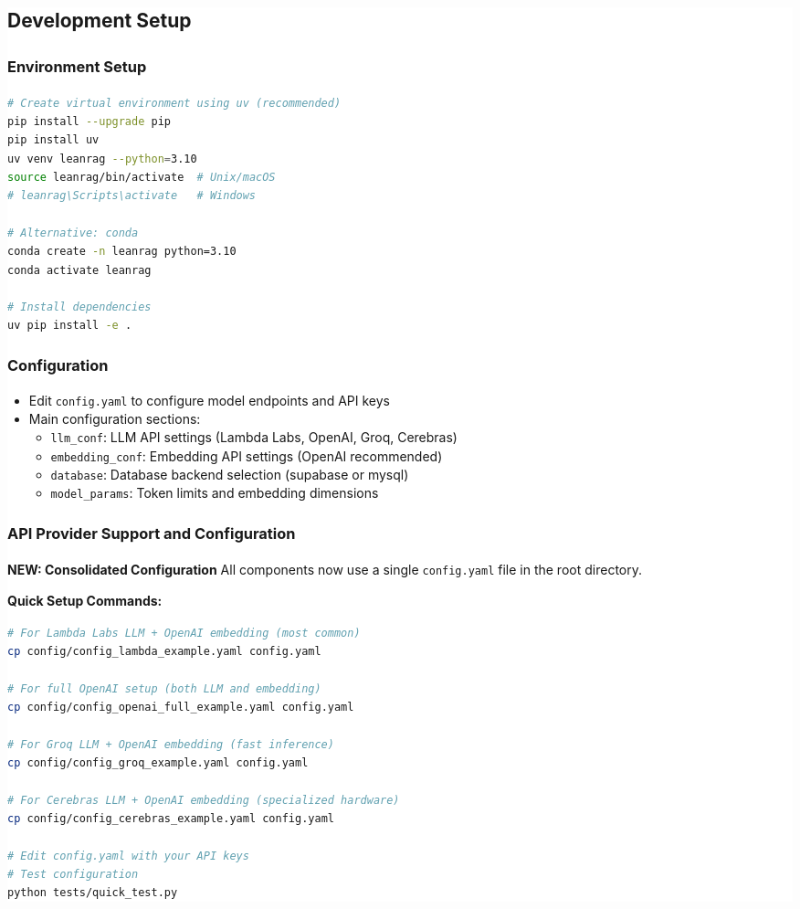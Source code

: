 ## Development Setup

### Environment Setup
```bash
# Create virtual environment using uv (recommended)
pip install --upgrade pip
pip install uv
uv venv leanrag --python=3.10
source leanrag/bin/activate  # Unix/macOS
# leanrag\Scripts\activate   # Windows

# Alternative: conda
conda create -n leanrag python=3.10
conda activate leanrag

# Install dependencies
uv pip install -e .
```

### Configuration
- Edit `config.yaml` to configure model endpoints and API keys
- Main configuration sections:
  - `llm_conf`: LLM API settings (Lambda Labs, OpenAI, Groq, Cerebras)
  - `embedding_conf`: Embedding API settings (OpenAI recommended)
  - `database`: Database backend selection (supabase or mysql)
  - `model_params`: Token limits and embedding dimensions

### API Provider Support and Configuration

**NEW: Consolidated Configuration**
All components now use a single `config.yaml` file in the root directory.

**Quick Setup Commands:**
```bash
# For Lambda Labs LLM + OpenAI embedding (most common)
cp config/config_lambda_example.yaml config.yaml

# For full OpenAI setup (both LLM and embedding)
cp config/config_openai_full_example.yaml config.yaml

# For Groq LLM + OpenAI embedding (fast inference)
cp config/config_groq_example.yaml config.yaml

# For Cerebras LLM + OpenAI embedding (specialized hardware)
cp config/config_cerebras_example.yaml config.yaml

# Edit config.yaml with your API keys
# Test configuration
python tests/quick_test.py
```
